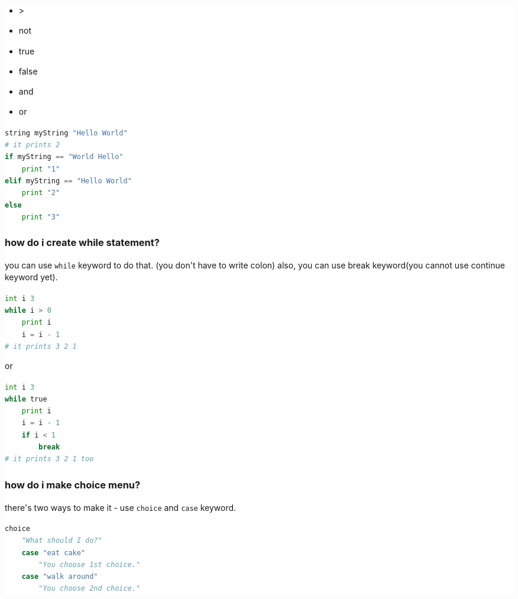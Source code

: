 - \>

- not

- true

- false

- and

- or

```python
string myString "Hello World"
# it prints 2
if myString == "World Hello"
    print "1"
elif myString == "Hello World"
    print "2"
else
    print "3"
```

### how do i create while statement?

you can use `while` keyword to do that. (you don't have to write colon)
also, you can use break keyword(you cannot use continue keyword yet).

```python
int i 3
while i > 0
    print i
    i = i - 1
# it prints 3 2 1
```

or

```python
int i 3
while true
    print i
    i = i - 1
    if i < 1
        break
# it prints 3 2 1 too
```

### how do i make choice menu?

there's two ways to make it - use `choice` and `case` keyword.

```python
choice
    "What should I do?"
    case "eat cake"
        "You choose 1st choice."
    case "walk around"
        "You choose 2nd choice."
```
